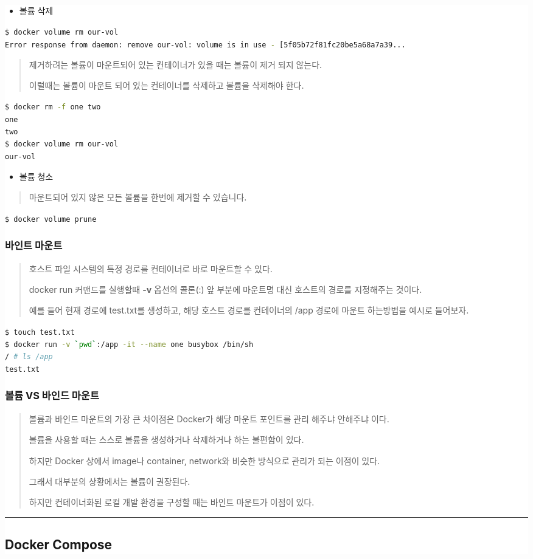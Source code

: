 - 볼륨 삭제

```bash
$ docker volume rm our-vol
Error response from daemon: remove our-vol: volume is in use - [5f05b72f81fc20be5a68a7a39...
```

> 제거하려는 볼륨이 마운트되어 있는 컨테이너가 있을 때는 볼륨이 제거 되지 않는다.
>
> 이럴때는 볼륨이 마운트 되어 있는 컨테이너를 삭제하고 볼륨을 삭제해야 한다.

```bash
$ docker rm -f one two
one
two
$ docker volume rm our-vol
our-vol
```

- 볼륨 청소

> 마운트되어 있지 않은 모든 볼륨을 한번에 제거할 수 있습니다.

```bash
$ docker volume prune
```

### 바인트 마운트

> 호스트 파일 시스템의 특정 경로를 컨테이너로 바로 마운트할 수 있다.
>
> docker run 커맨드를 실행할때 **-v** 옵션의 콜론(:) 앞 부분에 마운트명 대신 호스트의 경로를 지정해주는 것이다.
>
> 예를 들어 현재 경로에 test.txt를 생성하고, 해당 호스트 경로를 컨테이너의 /app 경로에 마운트 하는방법을 예시로 들어보자.

```bash
$ touch test.txt
$ docker run -v `pwd`:/app -it --name one busybox /bin/sh
/ # ls /app
test.txt
```

### 볼륨 VS 바인드 마운트

> 볼륨과 바인드 마운트의 가장 큰 차이점은 Docker가 해당 마운트 포인트를 관리 해주냐 안해주냐 이다.
>
> 볼륨을 사용할 때는 스스로 볼륨을 생성하거나 삭제하거나 하는 불편함이 있다.
>
> 하지만 Docker 상에서 image나 container, network와 비슷한 방식으로 관리가 되는 이점이 있다.
>
> 그래서 대부분의 상황에서는 볼륨이 권장된다.
>
> 하지만 컨테이너화된 로컬 개발 환경을 구성할 때는 바인트 마운트가 이점이 있다.

<hr/>

## Docker Compose

